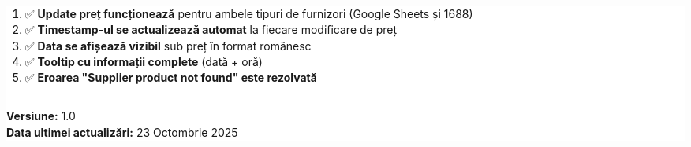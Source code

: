 1. ✅ **Update preț funcționează** pentru ambele tipuri de furnizori (Google Sheets și 1688)
2. ✅ **Timestamp-ul se actualizează automat** la fiecare modificare de preț
3. ✅ **Data se afișează vizibil** sub preț în format românesc
4. ✅ **Tooltip cu informații complete** (dată + oră)
5. ✅ **Eroarea "Supplier product not found" este rezolvată**

---

**Versiune:** 1.0  
**Data ultimei actualizări:** 23 Octombrie 2025
